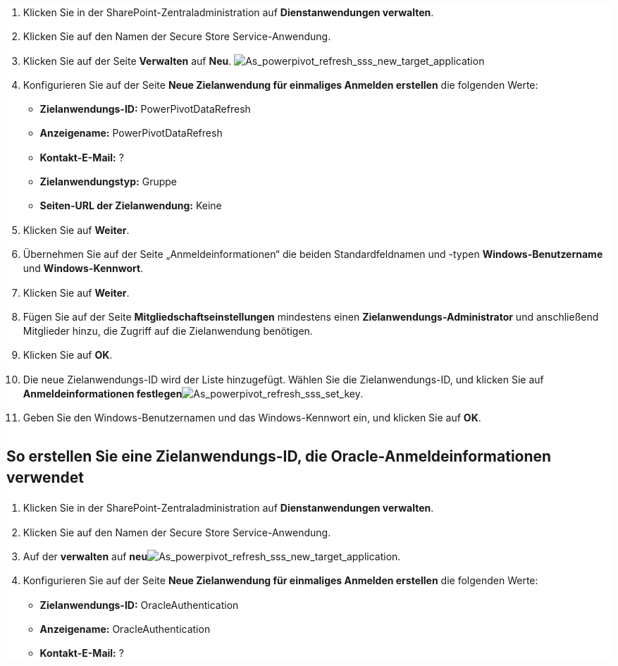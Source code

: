 1.  Klicken Sie in der SharePoint-Zentraladministration auf **Dienstanwendungen verwalten**.  
  
2.  Klicken Sie auf den Namen der Secure Store Service-Anwendung.  
  
3.  Klicken Sie auf der Seite **Verwalten** auf **Neu**. ![As_powerpivot_refresh_sss_new_target_application](../../analysis-services/power-pivot-sharepoint/media/as-powerpivot-refresh-sss-new-target-application.gif "As_powerpivot_refresh_sss_new_target_application")  
  
4.  Konfigurieren Sie auf der Seite **Neue Zielanwendung für einmaliges Anmelden erstellen** die folgenden Werte:  
  
    -   **Zielanwendungs-ID:** PowerPivotDataRefresh  
  
    -   **Anzeigename:** PowerPivotDataRefresh  
  
    -   **Kontakt-E-Mail:** ?  
  
    -   **Zielanwendungstyp:** Gruppe  
  
    -   **Seiten-URL der Zielanwendung:** Keine  
  
5.  Klicken Sie auf **Weiter**.  
  
6.  Übernehmen Sie auf der Seite „Anmeldeinformationen“ die beiden Standardfeldnamen und -typen **Windows-Benutzername** und **Windows-Kennwort**.  
  
7.  Klicken Sie auf **Weiter**.  
  
8.  Fügen Sie auf der Seite **Mitgliedschaftseinstellungen** mindestens einen **Zielanwendungs-Administrator** und anschließend Mitglieder hinzu, die Zugriff auf die Zielanwendung benötigen.  
  
9. Klicken Sie auf **OK**.  
  
10. Die neue Zielanwendungs-ID wird der Liste hinzugefügt. Wählen Sie die Zielanwendungs-ID, und klicken Sie auf **Anmeldeinformationen festlegen**![As_powerpivot_refresh_sss_set_key](../../analysis-services/power-pivot-sharepoint/media/as-powerpivot-refresh-sss-set-key.gif "As_powerpivot_refresh_sss_set_key").  
  
11. Geben Sie den Windows-Benutzernamen und das Windows-Kennwort ein, und klicken Sie auf **OK**.  
  
## <a name="to-create-a-target-application-id-that-uses-oracle-credentials"></a>So erstellen Sie eine Zielanwendungs-ID, die Oracle-Anmeldeinformationen verwendet  
  
1.  Klicken Sie in der SharePoint-Zentraladministration auf **Dienstanwendungen verwalten**.  
  
2.  Klicken Sie auf den Namen der Secure Store Service-Anwendung.  
  
3.  Auf der **verwalten** auf **neu**![As_powerpivot_refresh_sss_new_target_application](../../analysis-services/power-pivot-sharepoint/media/as-powerpivot-refresh-sss-new-target-application.gif "As_powerpivot_refresh_sss_new_target_application ").  
  
4.  Konfigurieren Sie auf der Seite **Neue Zielanwendung für einmaliges Anmelden erstellen** die folgenden Werte:  
  
    -   **Zielanwendungs-ID:** OracleAuthentication  
  
    -   **Anzeigename:** OracleAuthentication  
  
    -   **Kontakt-E-Mail:** ?  
  